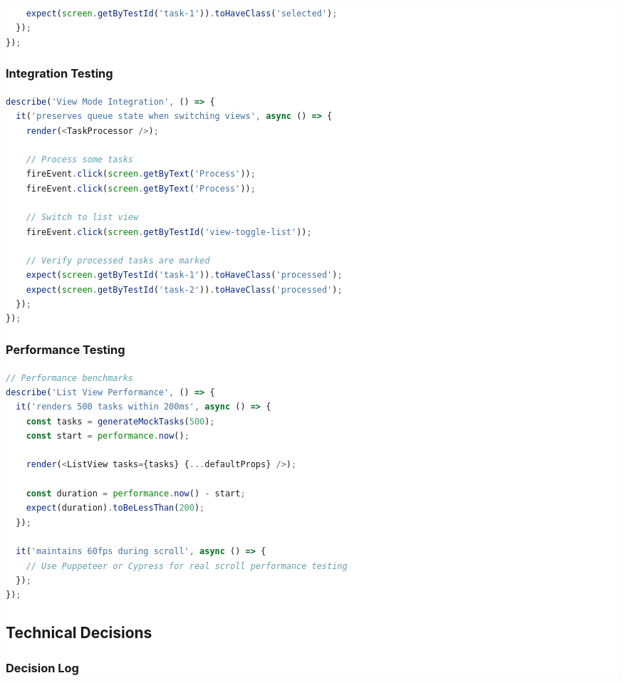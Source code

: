 ```typescript
    expect(screen.getByTestId('task-1')).toHaveClass('selected');
  });
});
```

### Integration Testing

```typescript
describe('View Mode Integration', () => {
  it('preserves queue state when switching views', async () => {
    render(<TaskProcessor />);
    
    // Process some tasks
    fireEvent.click(screen.getByText('Process'));
    fireEvent.click(screen.getByText('Process'));
    
    // Switch to list view
    fireEvent.click(screen.getByTestId('view-toggle-list'));
    
    // Verify processed tasks are marked
    expect(screen.getByTestId('task-1')).toHaveClass('processed');
    expect(screen.getByTestId('task-2')).toHaveClass('processed');
  });
});
```

### Performance Testing

```typescript
// Performance benchmarks
describe('List View Performance', () => {
  it('renders 500 tasks within 200ms', async () => {
    const tasks = generateMockTasks(500);
    const start = performance.now();
    
    render(<ListView tasks={tasks} {...defaultProps} />);
    
    const duration = performance.now() - start;
    expect(duration).toBeLessThan(200);
  });

  it('maintains 60fps during scroll', async () => {
    // Use Puppeteer or Cypress for real scroll performance testing
  });
});
```

## Technical Decisions

### Decision Log
